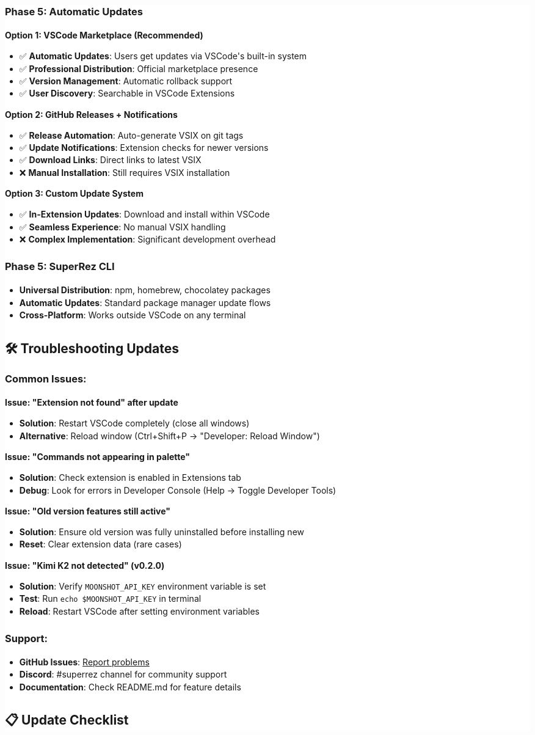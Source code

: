 ### **Phase 5: Automatic Updates**

**Option 1: VSCode Marketplace (Recommended)**
- ✅ **Automatic Updates**: Users get updates via VSCode's built-in system
- ✅ **Professional Distribution**: Official marketplace presence
- ✅ **Version Management**: Automatic rollback support
- ✅ **User Discovery**: Searchable in VSCode Extensions

**Option 2: GitHub Releases + Notifications**
- ✅ **Release Automation**: Auto-generate VSIX on git tags
- ✅ **Update Notifications**: Extension checks for newer versions
- ✅ **Download Links**: Direct links to latest VSIX
- ❌ **Manual Installation**: Still requires VSIX installation

**Option 3: Custom Update System**
- ✅ **In-Extension Updates**: Download and install within VSCode
- ✅ **Seamless Experience**: No manual VSIX handling
- ❌ **Complex Implementation**: Significant development overhead

### **Phase 5: SuperRez CLI**
- **Universal Distribution**: npm, homebrew, chocolatey packages
- **Automatic Updates**: Standard package manager update flows
- **Cross-Platform**: Works outside VSCode on any terminal

## 🛠️ Troubleshooting Updates

### **Common Issues:**

**Issue: "Extension not found" after update**
- **Solution**: Restart VSCode completely (close all windows)
- **Alternative**: Reload window (Ctrl+Shift+P → "Developer: Reload Window")

**Issue: "Commands not appearing in palette"**
- **Solution**: Check extension is enabled in Extensions tab
- **Debug**: Look for errors in Developer Console (Help → Toggle Developer Tools)

**Issue: "Old version features still active"**
- **Solution**: Ensure old version was fully uninstalled before installing new
- **Reset**: Clear extension data (rare cases)

**Issue: "Kimi K2 not detected" (v0.2.0)**
- **Solution**: Verify `MOONSHOT_API_KEY` environment variable is set
- **Test**: Run `echo $MOONSHOT_API_KEY` in terminal
- **Reload**: Restart VSCode after setting environment variables

### **Support:**
- **GitHub Issues**: [Report problems](https://github.com/rezurx/SuperRez/issues)
- **Discord**: #superrez channel for community support
- **Documentation**: Check README.md for feature details

## 📋 Update Checklist
